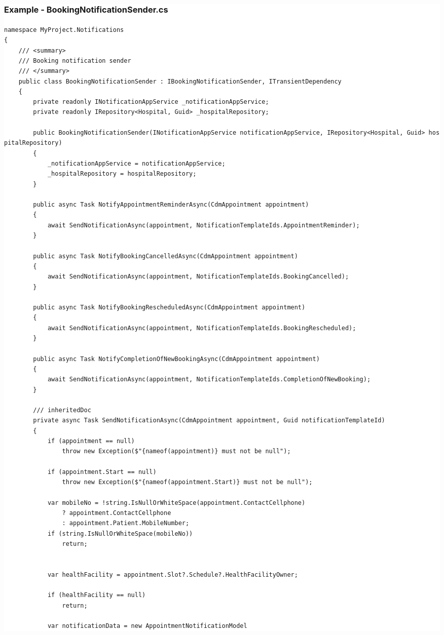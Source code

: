 ### Example - BookingNotificationSender.cs
```
namespace MyProject.Notifications
{
    /// <summary>
    /// Booking notification sender
    /// </summary>
    public class BookingNotificationSender : IBookingNotificationSender, ITransientDependency
    {
        private readonly INotificationAppService _notificationAppService;
        private readonly IRepository<Hospital, Guid> _hospitalRepository;

        public BookingNotificationSender(INotificationAppService notificationAppService, IRepository<Hospital, Guid> hospitalRepository)
        {
            _notificationAppService = notificationAppService;
            _hospitalRepository = hospitalRepository;
        }

        public async Task NotifyAppointmentReminderAsync(CdmAppointment appointment)
        {
            await SendNotificationAsync(appointment, NotificationTemplateIds.AppointmentReminder);
        }

        public async Task NotifyBookingCancelledAsync(CdmAppointment appointment)
        {
            await SendNotificationAsync(appointment, NotificationTemplateIds.BookingCancelled);
        }

        public async Task NotifyBookingRescheduledAsync(CdmAppointment appointment)
        {
            await SendNotificationAsync(appointment, NotificationTemplateIds.BookingRescheduled);
        }

        public async Task NotifyCompletionOfNewBookingAsync(CdmAppointment appointment)
        {
            await SendNotificationAsync(appointment, NotificationTemplateIds.CompletionOfNewBooking);
        }
        
        /// inheritedDoc
        private async Task SendNotificationAsync(CdmAppointment appointment, Guid notificationTemplateId)
        {
            if (appointment == null)
                throw new Exception($"{nameof(appointment)} must not be null");

            if (appointment.Start == null)
                throw new Exception($"{nameof(appointment.Start)} must not be null");

            var mobileNo = !string.IsNullOrWhiteSpace(appointment.ContactCellphone)
                ? appointment.ContactCellphone
                : appointment.Patient.MobileNumber;
            if (string.IsNullOrWhiteSpace(mobileNo))
                return;


            var healthFacility = appointment.Slot?.Schedule?.HealthFacilityOwner;

            if (healthFacility == null)
                return;

            var notificationData = new AppointmentNotificationModel
```